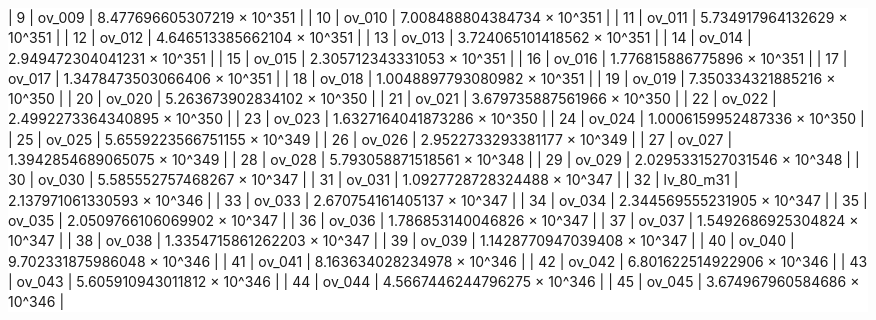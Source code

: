 | 9 | ov_009 | 8.477696605307219 × 10^351 |
| 10 | ov_010 | 7.008488804384734 × 10^351 |
| 11 | ov_011 | 5.734917964132629 × 10^351 |
| 12 | ov_012 | 4.646513385662104 × 10^351 |
| 13 | ov_013 | 3.724065101418562 × 10^351 |
| 14 | ov_014 | 2.949472304041231 × 10^351 |
| 15 | ov_015 | 2.305712343331053 × 10^351 |
| 16 | ov_016 | 1.776815886775896 × 10^351 |
| 17 | ov_017 | 1.3478473503066406 × 10^351 |
| 18 | ov_018 | 1.0048897793080982 × 10^351 |
| 19 | ov_019 | 7.350334321885216 × 10^350 |
| 20 | ov_020 | 5.263673902834102 × 10^350 |
| 21 | ov_021 | 3.679735887561966 × 10^350 |
| 22 | ov_022 | 2.4992273364340895 × 10^350 |
| 23 | ov_023 | 1.6327164041873286 × 10^350 |
| 24 | ov_024 | 1.0006159952487336 × 10^350 |
| 25 | ov_025 | 5.6559223566751155 × 10^349 |
| 26 | ov_026 | 2.9522733293381177 × 10^349 |
| 27 | ov_027 | 1.3942854689065075 × 10^349 |
| 28 | ov_028 | 5.793058871518561 × 10^348 |
| 29 | ov_029 | 2.0295331527031546 × 10^348 |
| 30 | ov_030 | 5.585552757468267 × 10^347 |
| 31 | ov_031 | 1.0927728728324488 × 10^347 |
| 32 | lv_80_m31 | 2.137971061330593 × 10^346 |
| 33 | ov_033 | 2.670754161405137 × 10^347 |
| 34 | ov_034 | 2.344569555231905 × 10^347 |
| 35 | ov_035 | 2.0509766106069902 × 10^347 |
| 36 | ov_036 | 1.786853140046826 × 10^347 |
| 37 | ov_037 | 1.5492686925304824 × 10^347 |
| 38 | ov_038 | 1.3354715861262203 × 10^347 |
| 39 | ov_039 | 1.1428770947039408 × 10^347 |
| 40 | ov_040 | 9.702331875986048 × 10^346 |
| 41 | ov_041 | 8.163634028234978 × 10^346 |
| 42 | ov_042 | 6.801622514922906 × 10^346 |
| 43 | ov_043 | 5.605910943011812 × 10^346 |
| 44 | ov_044 | 4.5667446244796275 × 10^346 |
| 45 | ov_045 | 3.674967960584686 × 10^346 |